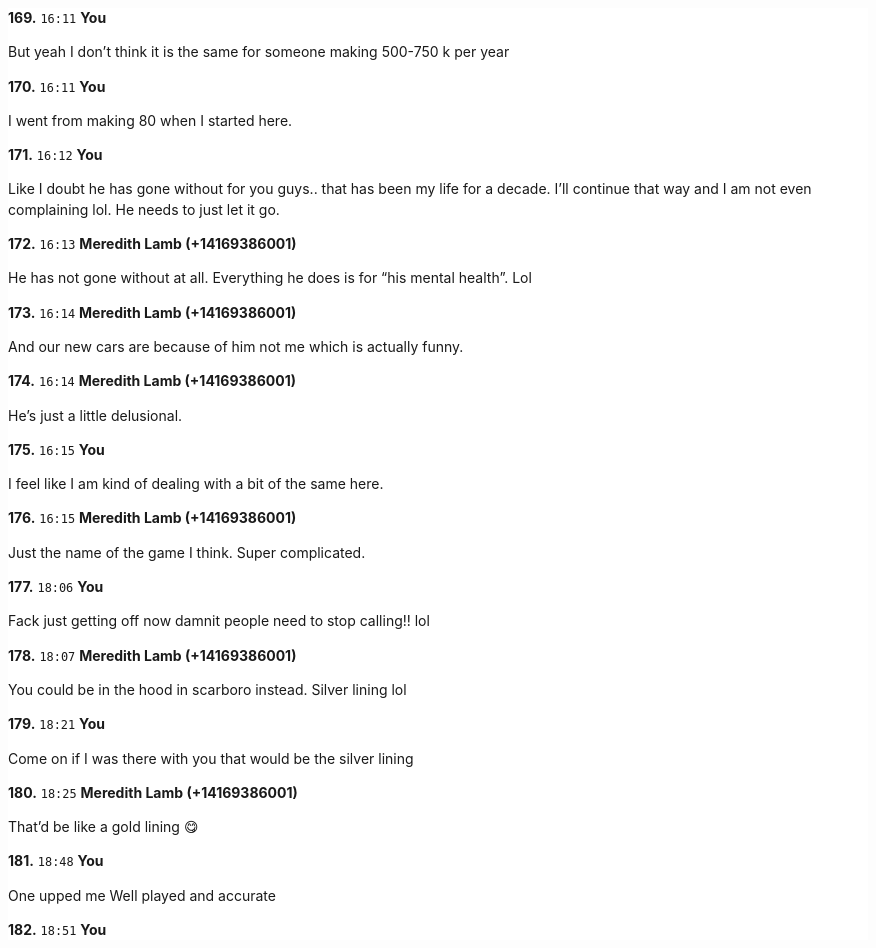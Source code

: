 
**169.** `16:11` **You**

But yeah I don’t think it is the same for someone making 500\-750 k per year


**170.** `16:11` **You**

I went from making 80 when I started here\.


**171.** `16:12` **You**

Like I doubt he has gone without for you guys\.\. that has been my life for a decade\.   I’ll continue that way and I am not even complaining lol\.  He needs to just let it go\.


**172.** `16:13` **Meredith Lamb (+14169386001)**

He has not gone without at all\. Everything he does is for “his mental health”\. Lol


**173.** `16:14` **Meredith Lamb (+14169386001)**

And our new cars are because of him not me which is actually funny\.


**174.** `16:14` **Meredith Lamb (+14169386001)**

He’s just a little delusional\.


**175.** `16:15` **You**

I feel like I am kind of dealing with a bit of the same here\.


**176.** `16:15` **Meredith Lamb (+14169386001)**

Just the name of the game I think\. Super complicated\.


**177.** `18:06` **You**

Fack just getting off now damnit people need to stop calling\!\!  lol


**178.** `18:07` **Meredith Lamb (+14169386001)**

You could be in the hood in scarboro instead\. Silver lining lol


**179.** `18:21` **You**

Come on if I was there with you that would be the silver lining


**180.** `18:25` **Meredith Lamb (+14169386001)**

That’d be like a gold lining 😋


**181.** `18:48` **You**

One upped me
Well played and accurate


**182.** `18:51` **You**

